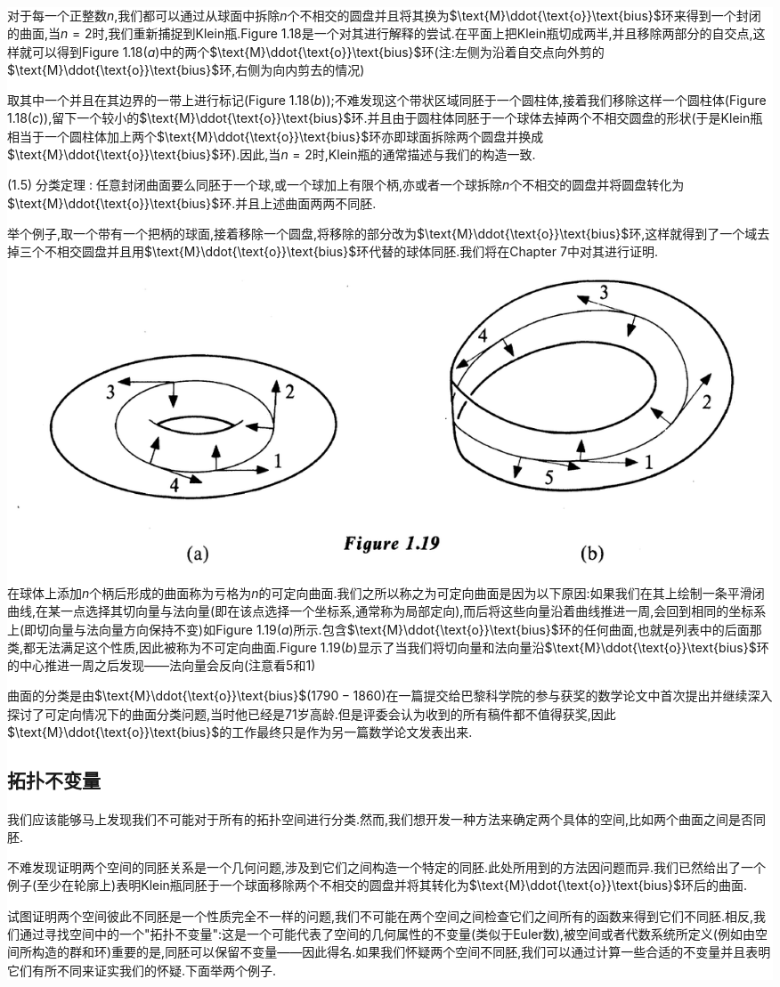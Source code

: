 对于每一个正整数$n$,我们都可以通过从球面中拆除$n$个不相交的圆盘并且将其换为$\text{M}\ddot{\text{o}}\text{bius}$环来得到一个封闭的曲面,当$n = 2$时,我们重新捕捉到$\text{Klein}$瓶.$\text{Figure 1.18}$是一个对其进行解释的尝试.在平面上把$\text{Klein}$瓶切成两半,并且移除两部分的自交点,这样就可以得到$\text{Figure 1.18}(a)$中的两个$\text{M}\ddot{\text{o}}\text{bius}$环(注:左侧为沿着自交点向外剪的$\text{M}\ddot{\text{o}}\text{bius}$环,右侧为向内剪去的情况)

取其中一个并且在其边界的一带上进行标记($\text{Figure 1.18}(b)$);不难发现这个带状区域同胚于一个圆柱体,接着我们移除这样一个圆柱体($\text{Figure 1.18}(c)$),留下一个较小的$\text{M}\ddot{\text{o}}\text{bius}$环.并且由于圆柱体同胚于一个球体去掉两个不相交圆盘的形状(于是$\text{Klein}$瓶相当于一个圆柱体加上两个$\text{M}\ddot{\text{o}}\text{bius}$环亦即球面拆除两个圆盘并换成$\text{M}\ddot{\text{o}}\text{bius}$环).因此,当$n = 2$时,$\text{Klein}$瓶的通常描述与我们的构造一致.



$(1.5)$ 分类定理 : 任意封闭曲面要么同胚于一个球,或一个球加上有限个柄,亦或者一个球拆除$n$个不相交的圆盘并将圆盘转化为$\text{M}\ddot{\text{o}}\text{bius}$环.并且上述曲面两两不同胚.

举个例子,取一个带有一个把柄的球面,接着移除一个圆盘,将移除的部分改为$\text{M}\ddot{\text{o}}\text{bius}$环,这样就得到了一个域去掉三个不相交圆盘并且用$\text{M}\ddot{\text{o}}\text{bius}$环代替的球体同胚.我们将在$\text{Chapter 7}$中对其进行证明.

![image-20230720202623711](./Image/20.png)



在球体上添加$n$个柄后形成的曲面称为亏格为$n$的可定向曲面.我们之所以称之为可定向曲面是因为以下原因:如果我们在其上绘制一条平滑闭曲线,在某一点选择其切向量与法向量(即在该点选择一个坐标系,通常称为局部定向),而后将这些向量沿着曲线推进一周,会回到相同的坐标系上(即切向量与法向量方向保持不变)如$\text{Figure 1.19}(a)$所示.包含$\text{M}\ddot{\text{o}}\text{bius}$环的任何曲面,也就是列表中的后面那类,都无法满足这个性质,因此被称为不可定向曲面.$\text{Figure 1.19}(b)$显示了当我们将切向量和法向量沿$\text{M}\ddot{\text{o}}\text{bius}$环的中心推进一周之后发现——法向量会反向(注意看$5$和$1$)

曲面的分类是由$\text{M}\ddot{\text{o}}\text{bius}$$(1790-1860$)在一篇提交给巴黎科学院的参与获奖的数学论文中首次提出并继续深入探讨了可定向情况下的曲面分类问题,当时他已经是$71$岁高龄.但是评委会认为收到的所有稿件都不值得获奖,因此$\text{M}\ddot{\text{o}}\text{bius}$的工作最终只是作为另一篇数学论文发表出来.


## 拓扑不变量

我们应该能够马上发现我们不可能对于所有的拓扑空间进行分类.然而,我们想开发一种方法来确定两个具体的空间,比如两个曲面之间是否同胚.

不难发现证明两个空间的同胚关系是一个几何问题,涉及到它们之间构造一个特定的同胚.此处所用到的方法因问题而异.我们已然给出了一个例子(至少在轮廓上)表明$\text{Klein}$瓶同胚于一个球面移除两个不相交的圆盘并将其转化为$\text{M}\ddot{\text{o}}\text{bius}$环后的曲面.

试图证明两个空间彼此不同胚是一个性质完全不一样的问题,我们不可能在两个空间之间检查它们之间所有的函数来得到它们不同胚.相反,我们通过寻找空间中的一个"拓扑不变量":这是一个可能代表了空间的几何属性的不变量(类似于$\text{Euler}$数),被空间或者代数系统所定义(例如由空间所构造的群和环)重要的是,同胚可以保留不变量——因此得名.如果我们怀疑两个空间不同胚,我们可以通过计算一些合适的不变量并且表明它们有所不同来证实我们的怀疑.下面举两个例子.
